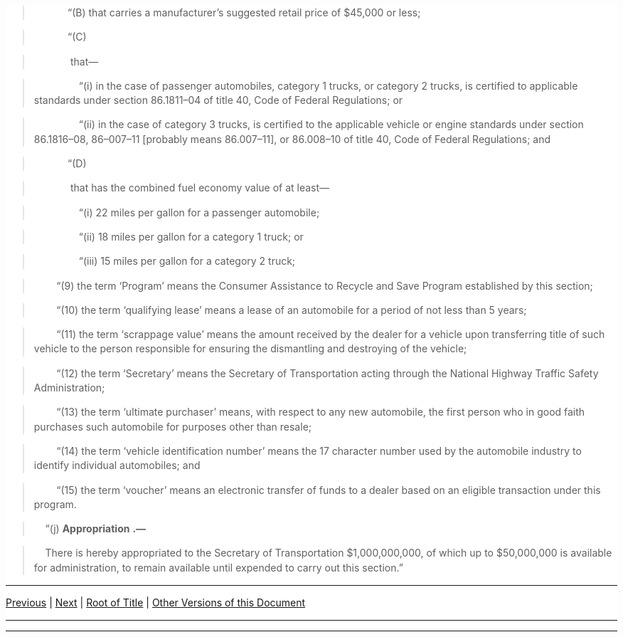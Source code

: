 >             “(B) that carries a manufacturer’s suggested retail price of $45,000 or less;

>             “(C)

>              that—

>                 “(i) in the case of passenger automobiles, category 1 trucks, or category 2 trucks, is certified to applicable standards under section 86.1811–04 of title 40, Code of Federal Regulations; or

>                 “(ii) in the case of category 3 trucks, is certified to the applicable vehicle or engine standards under section 86.1816–08, 86–007–11 \[probably means 86.007–11\], or 86.008–10 of title 40, Code of Federal Regulations; and

>             “(D)

>              that has the combined fuel economy value of at least—

>                 “(i) 22 miles per gallon for a passenger automobile;

>                 “(ii) 18 miles per gallon for a category 1 truck; or

>                 “(iii) 15 miles per gallon for a category 2 truck;

>         “(9) the term ‘Program’ means the Consumer Assistance to Recycle and Save Program established by this section;

>         “(10) the term ‘qualifying lease’ means a lease of an automobile for a period of not less than 5 years;

>         “(11) the term ‘scrappage value’ means the amount received by the dealer for a vehicle upon transferring title of such vehicle to the person responsible for ensuring the dismantling and destroying of the vehicle;

>         “(12) the term ‘Secretary’ means the Secretary of Transportation acting through the National Highway Traffic Safety Administration;

>         “(13) the term ‘ultimate purchaser’ means, with respect to any new automobile, the first person who in good faith purchases such automobile for purposes other than resale;

>         “(14) the term ‘vehicle identification number’ means the 17 character number used by the automobile industry to identify individual automobiles; and

>         “(15) the term ‘voucher’ means an electronic transfer of funds to a dealer based on an eligible transaction under this program.

>     “(j)  __Appropriation__  __.—__ 

>     There is hereby appropriated to the Secretary of Transportation $1,000,000,000, of which up to $50,000,000 is available for administration, to remain available until expended to carry out this section.”

----------

[Previous](./../../../../../..//us/usc/t49/stVI/ptC/ch329/m__us_usc_t49_stVI_ptC_ch329.md) | [Next](./../../../../../..//us/usc/t49/stVI/ptC/ch329/m__us_usc_t49_s32902.md) | [Root of Title](./../../../../../../) | [Other Versions of this Document](https://publicdocs.github.io/go/links?ns=uslm&ref=%2Fus%2Fusc%2Ft49%2Fs32901)

----------
----------


[/us/usc/t49/s32908]: https://publicdocs.github.io/go/links?ns=uslm&ref=%2Fus%2Fusc%2Ft49%2Fs32908
[/us/usc/t49/s32904]: https://publicdocs.github.io/go/links?ns=uslm&ref=%2Fus%2Fusc%2Ft49%2Fs32904
[/us/usc/t42/s7545/u]: https://publicdocs.github.io/go/links?ns=uslm&ref=%2Fus%2Fusc%2Ft42%2Fs7545%2Fu
[/us/usc/t49/s32904/c]: https://publicdocs.github.io/go/links?ns=uslm&ref=%2Fus%2Fusc%2Ft49%2Fs32904%2Fc
[/us/usc/t49/s32902/d]: https://publicdocs.github.io/go/links?ns=uslm&ref=%2Fus%2Fusc%2Ft49%2Fs32902%2Fd
[/us/pl/100/494]: https://publicdocs.github.io/go/links?ns=uslm&ref=%2Fus%2Fpl%2F100%2F494
[/us/stat/102/2442]: https://publicdocs.github.io/go/links?ns=uslm&ref=%2Fus%2Fstat%2F102%2F2442
[/us/pl/103/272/s1/e]: https://publicdocs.github.io/go/links?ns=uslm&ref=%2Fus%2Fpl%2F103%2F272%2Fs1%2Fe
[/us/stat/108/1056]: https://publicdocs.github.io/go/links?ns=uslm&ref=%2Fus%2Fstat%2F108%2F1056
[/us/pl/110/140/s103/a]: https://publicdocs.github.io/go/links?ns=uslm&ref=%2Fus%2Fpl%2F110%2F140%2Fs103%2Fa
[/us/stat/121/1501]: https://publicdocs.github.io/go/links?ns=uslm&ref=%2Fus%2Fstat%2F121%2F1501
[/us/pl/113/291/s318/b]: https://publicdocs.github.io/go/links?ns=uslm&ref=%2Fus%2Fpl%2F113%2F291%2Fs318%2Fb
[/us/stat/128/3341]: https://publicdocs.github.io/go/links?ns=uslm&ref=%2Fus%2Fstat%2F128%2F3341
[/us/usc/t49/s32908]: https://publicdocs.github.io/go/links?ns=uslm&ref=%2Fus%2Fusc%2Ft49%2Fs32908
[/us/pl/110/140]: https://publicdocs.github.io/go/links?ns=uslm&ref=%2Fus%2Fpl%2F110%2F140
[/us/pl/100/494/s3]: https://publicdocs.github.io/go/links?ns=uslm&ref=%2Fus%2Fpl%2F100%2F494%2Fs3
[/us/usc/t42/s6374]: https://publicdocs.github.io/go/links?ns=uslm&ref=%2Fus%2Fusc%2Ft42%2Fs6374
[/us/pl/113/291/s318/b/1]: https://publicdocs.github.io/go/links?ns=uslm&ref=%2Fus%2Fpl%2F113%2F291%2Fs318%2Fb%2F1
[/us/pl/113/291/s318/b/2]: https://publicdocs.github.io/go/links?ns=uslm&ref=%2Fus%2Fpl%2F113%2F291%2Fs318%2Fb%2F2
[/us/pl/110/140/s103/a/1]: https://publicdocs.github.io/go/links?ns=uslm&ref=%2Fus%2Fpl%2F110%2F140%2Fs103%2Fa%2F1
[/us/usc/t49/s32908]: https://publicdocs.github.io/go/links?ns=uslm&ref=%2Fus%2Fusc%2Ft49%2Fs32908
[/us/pl/110/140/s103/a/2]: https://publicdocs.github.io/go/links?ns=uslm&ref=%2Fus%2Fpl%2F110%2F140%2Fs103%2Fa%2F2
[/us/pl/110/140/s103/a/2]: https://publicdocs.github.io/go/links?ns=uslm&ref=%2Fus%2Fpl%2F110%2F140%2Fs103%2Fa%2F2
[/us/pl/110/140/s103/a/4]: https://publicdocs.github.io/go/links?ns=uslm&ref=%2Fus%2Fpl%2F110%2F140%2Fs103%2Fa%2F4
[/us/usc/t42/s7545/u]: https://publicdocs.github.io/go/links?ns=uslm&ref=%2Fus%2Fusc%2Ft42%2Fs7545%2Fu
[/us/pl/110/140/s103/a/2]: https://publicdocs.github.io/go/links?ns=uslm&ref=%2Fus%2Fpl%2F110%2F140%2Fs103%2Fa%2F2
[/us/pl/110/140/s103/a/6]: https://publicdocs.github.io/go/links?ns=uslm&ref=%2Fus%2Fpl%2F110%2F140%2Fs103%2Fa%2F6
[/us/pl/110/140/s103/a/2]: https://publicdocs.github.io/go/links?ns=uslm&ref=%2Fus%2Fpl%2F110%2F140%2Fs103%2Fa%2F2
[/us/pl/110/140/s103/a/5]: https://publicdocs.github.io/go/links?ns=uslm&ref=%2Fus%2Fpl%2F110%2F140%2Fs103%2Fa%2F5
[/us/pl/110/140/s103/a/7]: https://publicdocs.github.io/go/links?ns=uslm&ref=%2Fus%2Fpl%2F110%2F140%2Fs103%2Fa%2F7
[/us/pl/110/140]: https://publicdocs.github.io/go/links?ns=uslm&ref=%2Fus%2Fpl%2F110%2F140
[/us/pl/110/140/s1601]: https://publicdocs.github.io/go/links?ns=uslm&ref=%2Fus%2Fpl%2F110%2F140%2Fs1601
[/us/usc/t2/s1824]: https://publicdocs.github.io/go/links?ns=uslm&ref=%2Fus%2Fusc%2Ft2%2Fs1824
[/us/pl/111/32]: https://publicdocs.github.io/go/links?ns=uslm&ref=%2Fus%2Fpl%2F111%2F32
[/us/stat/123/1909]: https://publicdocs.github.io/go/links?ns=uslm&ref=%2Fus%2Fstat%2F123%2F1909
[/us/pl/111/47]: https://publicdocs.github.io/go/links?ns=uslm&ref=%2Fus%2Fpl%2F111%2F47
[/us/stat/123/1972]: https://publicdocs.github.io/go/links?ns=uslm&ref=%2Fus%2Fstat%2F123%2F1972
[/us/usc/t5/s553]: https://publicdocs.github.io/go/links?ns=uslm&ref=%2Fus%2Fusc%2Ft5%2Fs553
[/us/usc/t26/s1]: https://publicdocs.github.io/go/links?ns=uslm&ref=%2Fus%2Fusc%2Ft26%2Fs1
[/us/usc/t49/s32901/a/18]: https://publicdocs.github.io/go/links?ns=uslm&ref=%2Fus%2Fusc%2Ft49%2Fs32901%2Fa%2F18
[/us/usc/t49/s32901/a/17]: https://publicdocs.github.io/go/links?ns=uslm&ref=%2Fus%2Fusc%2Ft49%2Fs32901%2Fa%2F17
[/us/usc/t49/s32901/a/19]: https://publicdocs.github.io/go/links?ns=uslm&ref=%2Fus%2Fusc%2Ft49%2Fs32901%2Fa%2F19
[/us/usc/t49/s32901/a]: https://publicdocs.github.io/go/links?ns=uslm&ref=%2Fus%2Fusc%2Ft49%2Fs32901%2Fa